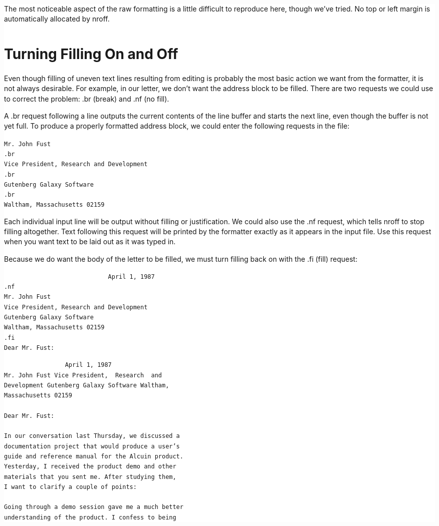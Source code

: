 The most noticeable aspect of the raw formatting is a little difficult to reproduce here, though we’ve
tried. No top or left margin is automatically allocated by nroff.



# Turning Filling On and Off
Even though filling of uneven text lines resulting from editing is probably the most basic action we want
from the formatter, it is not always desirable. For example, in our letter, we don’t want the address block to
be filled. There are two requests we could use to correct the problem: .br (break) and .nf (no fill).

A .br request following a line outputs the current contents of the line buffer and starts the next line,
even though the buffer is not yet full. To produce a properly formatted address block, we could enter the
following requests in the file:

```
Mr. John Fust
.br
Vice President, Research and Development
.br
Gutenberg Galaxy Software
.br
Waltham, Massachusetts 02159
```

Each individual input line will be output without filling or justification. We could also use the .nf request,
which tells nroff to stop filling altogether. Text following this request will be printed by the formatter
exactly as it appears in the input file. Use this request when you want text to be laid out as it was typed in.

Because we do want the body of the letter to be filled, we must turn filling back on with the .fi (fill) request:

```
                             April 1, 1987
.nf
Mr. John Fust
Vice President, Research and Development
Gutenberg Galaxy Software
Waltham, Massachusetts 02159
.fi
Dear Mr. Fust:
```
```
                 April 1, 1987
Mr. John Fust Vice President,  Research  and
Development Gutenberg Galaxy Software Waltham,
Massachusetts 02159

Dear Mr. Fust:

In our conversation last Thursday, we discussed a
documentation project that would produce a user’s
guide and reference manual for the Alcuin product.
Yesterday, I received the product demo and other
materials that you sent me. After studying them,
I want to clarify a couple of points:

Going through a demo session gave me a much better
understanding of the product. I confess to being
```